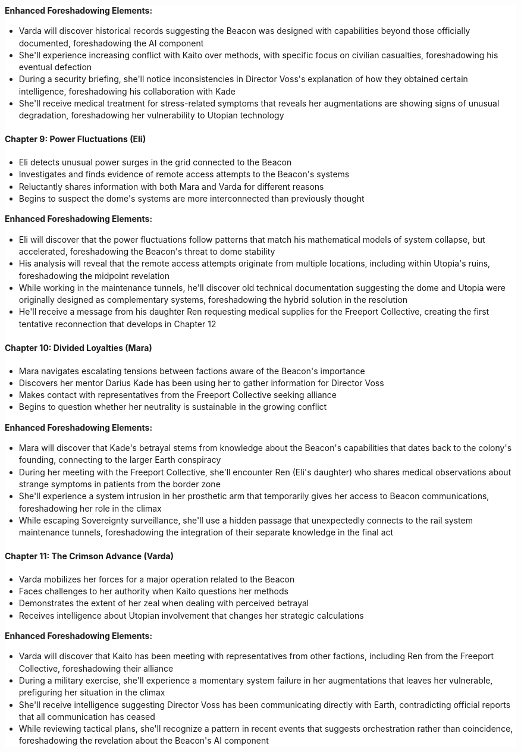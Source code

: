 **Enhanced Foreshadowing Elements:**
- Varda will discover historical records suggesting the Beacon was designed with capabilities beyond those officially documented, foreshadowing the AI component
- She'll experience increasing conflict with Kaito over methods, with specific focus on civilian casualties, foreshadowing his eventual defection
- During a security briefing, she'll notice inconsistencies in Director Voss's explanation of how they obtained certain intelligence, foreshadowing his collaboration with Kade
- She'll receive medical treatment for stress-related symptoms that reveals her augmentations are showing signs of unusual degradation, foreshadowing her vulnerability to Utopian technology

#### Chapter 9: Power Fluctuations (Eli)
- Eli detects unusual power surges in the grid connected to the Beacon
- Investigates and finds evidence of remote access attempts to the Beacon's systems
- Reluctantly shares information with both Mara and Varda for different reasons
- Begins to suspect the dome's systems are more interconnected than previously thought

**Enhanced Foreshadowing Elements:**
- Eli will discover that the power fluctuations follow patterns that match his mathematical models of system collapse, but accelerated, foreshadowing the Beacon's threat to dome stability
- His analysis will reveal that the remote access attempts originate from multiple locations, including within Utopia's ruins, foreshadowing the midpoint revelation
- While working in the maintenance tunnels, he'll discover old technical documentation suggesting the dome and Utopia were originally designed as complementary systems, foreshadowing the hybrid solution in the resolution
- He'll receive a message from his daughter Ren requesting medical supplies for the Freeport Collective, creating the first tentative reconnection that develops in Chapter 12

#### Chapter 10: Divided Loyalties (Mara)
- Mara navigates escalating tensions between factions aware of the Beacon's importance
- Discovers her mentor Darius Kade has been using her to gather information for Director Voss
- Makes contact with representatives from the Freeport Collective seeking alliance
- Begins to question whether her neutrality is sustainable in the growing conflict

**Enhanced Foreshadowing Elements:**
- Mara will discover that Kade's betrayal stems from knowledge about the Beacon's capabilities that dates back to the colony's founding, connecting to the larger Earth conspiracy
- During her meeting with the Freeport Collective, she'll encounter Ren (Eli's daughter) who shares medical observations about strange symptoms in patients from the border zone
- She'll experience a system intrusion in her prosthetic arm that temporarily gives her access to Beacon communications, foreshadowing her role in the climax
- While escaping Sovereignty surveillance, she'll use a hidden passage that unexpectedly connects to the rail system maintenance tunnels, foreshadowing the integration of their separate knowledge in the final act

#### Chapter 11: The Crimson Advance (Varda)
- Varda mobilizes her forces for a major operation related to the Beacon
- Faces challenges to her authority when Kaito questions her methods
- Demonstrates the extent of her zeal when dealing with perceived betrayal
- Receives intelligence about Utopian involvement that changes her strategic calculations

**Enhanced Foreshadowing Elements:**
- Varda will discover that Kaito has been meeting with representatives from other factions, including Ren from the Freeport Collective, foreshadowing their alliance
- During a military exercise, she'll experience a momentary system failure in her augmentations that leaves her vulnerable, prefiguring her situation in the climax
- She'll receive intelligence suggesting Director Voss has been communicating directly with Earth, contradicting official reports that all communication has ceased
- While reviewing tactical plans, she'll recognize a pattern in recent events that suggests orchestration rather than coincidence, foreshadowing the revelation about the Beacon's AI component
